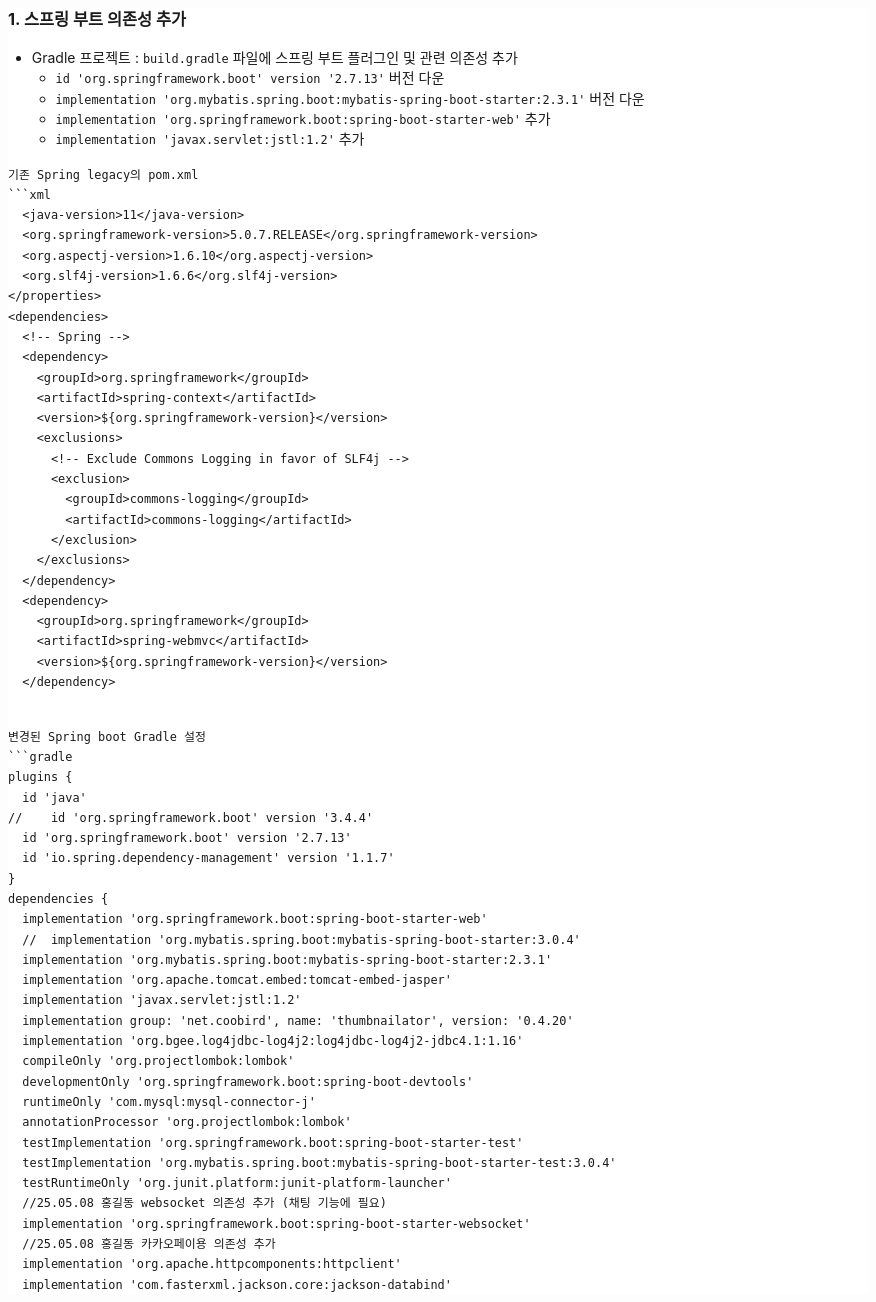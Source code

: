   ### 1. 스프링 부트 의존성 추가

  *   Gradle 프로젝트 : `build.gradle` 파일에 스프링 부트 플러그인 및 관련 의존성 추가
      *   `id 'org.springframework.boot' version '2.7.13'` 버전 다운
      *   `implementation 'org.mybatis.spring.boot:mybatis-spring-boot-starter:2.3.1'` 버전 다운
      *   `implementation 'org.springframework.boot:spring-boot-starter-web'` 추가
      *   `implementation 'javax.servlet:jstl:1.2'` 추가


    기존 Spring legacy의 pom.xml
    ```xml
      <java-version>11</java-version>
      <org.springframework-version>5.0.7.RELEASE</org.springframework-version>
      <org.aspectj-version>1.6.10</org.aspectj-version>
      <org.slf4j-version>1.6.6</org.slf4j-version>
    </properties>
    <dependencies>
      <!-- Spring -->
      <dependency>
        <groupId>org.springframework</groupId>
        <artifactId>spring-context</artifactId>
        <version>${org.springframework-version}</version>
        <exclusions>
          <!-- Exclude Commons Logging in favor of SLF4j -->
          <exclusion>
            <groupId>commons-logging</groupId>
            <artifactId>commons-logging</artifactId>
          </exclusion>
        </exclusions>
      </dependency>
      <dependency>
        <groupId>org.springframework</groupId>
        <artifactId>spring-webmvc</artifactId>
        <version>${org.springframework-version}</version>
      </dependency>
  ```
  
  변경된 Spring boot Gradle 설정
  ```gradle
  plugins {
    id 'java'
  //	id 'org.springframework.boot' version '3.4.4'
    id 'org.springframework.boot' version '2.7.13'
    id 'io.spring.dependency-management' version '1.1.7'
  }
  dependencies {
    implementation 'org.springframework.boot:spring-boot-starter-web'
    //	implementation 'org.mybatis.spring.boot:mybatis-spring-boot-starter:3.0.4'
    implementation 'org.mybatis.spring.boot:mybatis-spring-boot-starter:2.3.1'
    implementation 'org.apache.tomcat.embed:tomcat-embed-jasper'
    implementation 'javax.servlet:jstl:1.2'
    implementation group: 'net.coobird', name: 'thumbnailator', version: '0.4.20'
    implementation 'org.bgee.log4jdbc-log4j2:log4jdbc-log4j2-jdbc4.1:1.16'
    compileOnly 'org.projectlombok:lombok'
    developmentOnly 'org.springframework.boot:spring-boot-devtools'
    runtimeOnly 'com.mysql:mysql-connector-j'
    annotationProcessor 'org.projectlombok:lombok'
    testImplementation 'org.springframework.boot:spring-boot-starter-test'
    testImplementation 'org.mybatis.spring.boot:mybatis-spring-boot-starter-test:3.0.4'
    testRuntimeOnly 'org.junit.platform:junit-platform-launcher'
    //25.05.08 홍길동 websocket 의존성 추가 (채팅 기능에 필요)
    implementation 'org.springframework.boot:spring-boot-starter-websocket'
    //25.05.08 홍길동 카카오페이용 의존성 추가 
    implementation 'org.apache.httpcomponents:httpclient'
    implementation 'com.fasterxml.jackson.core:jackson-databind'
  ```